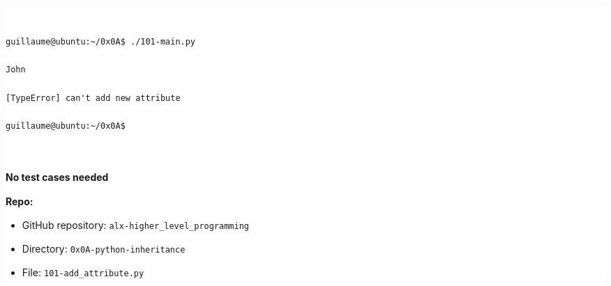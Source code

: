 ```


guillaume@ubuntu:~/0x0A$ ./101-main.py

John

[TypeError] can't add new attribute

guillaume@ubuntu:~/0x0A$



```



**No test cases needed**



**Repo:**



-   GitHub repository: `alx-higher_level_programming`

-   Directory: `0x0A-python-inheritance`

-   File: `101-add_attribute.py`
